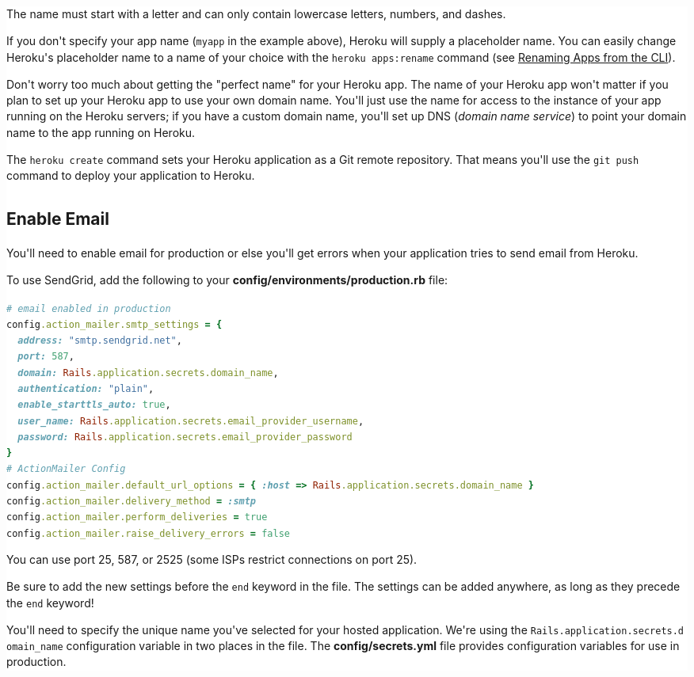 The name must start with a letter and can only contain lowercase letters, numbers, and dashes.

If you don't specify your app name (`myapp` in the example above),
Heroku will supply a placeholder name. You can easily change Heroku's
placeholder name to a name of your choice with the `heroku apps:rename`
command (see [Renaming Apps from the CLI](https://devcenter.heroku.com/articles/renaming-apps)).

Don't worry too much about getting the "perfect name" for your Heroku
app. The name of your Heroku app won't matter if you plan to set up your
Heroku app to use your own domain name. You'll just use the name for
access to the instance of your app running on the Heroku servers; if you
have a custom domain name, you'll set up DNS (*domain name service*) to
point your domain name to the app running on Heroku.

The `heroku create` command sets your Heroku application as a Git remote
repository. That means you'll use the `git push` command to deploy your
application to Heroku.

Enable Email
------------

You'll need to enable email for production or else you'll get errors
when your application tries to send email from Heroku.

To use SendGrid, add the following to your **config/environments/production.rb** file:


```ruby
# email enabled in production
config.action_mailer.smtp_settings = {
  address: "smtp.sendgrid.net",
  port: 587,
  domain: Rails.application.secrets.domain_name,
  authentication: "plain",
  enable_starttls_auto: true,
  user_name: Rails.application.secrets.email_provider_username,
  password: Rails.application.secrets.email_provider_password
}
# ActionMailer Config
config.action_mailer.default_url_options = { :host => Rails.application.secrets.domain_name }
config.action_mailer.delivery_method = :smtp
config.action_mailer.perform_deliveries = true
config.action_mailer.raise_delivery_errors = false
```

You can use port 25, 587, or 2525 (some ISPs restrict connections on port 25).

Be sure to add the new settings before the `end` keyword in the file.
The settings can be added anywhere, as long as they precede the `end`
keyword!

You'll need to specify the unique name you've selected for your hosted
application. We're using the `Rails.application.secrets.domain_name`
configuration variable in two places in the file. The
**config/secrets.yml** file provides configuration variables for use in
production.
